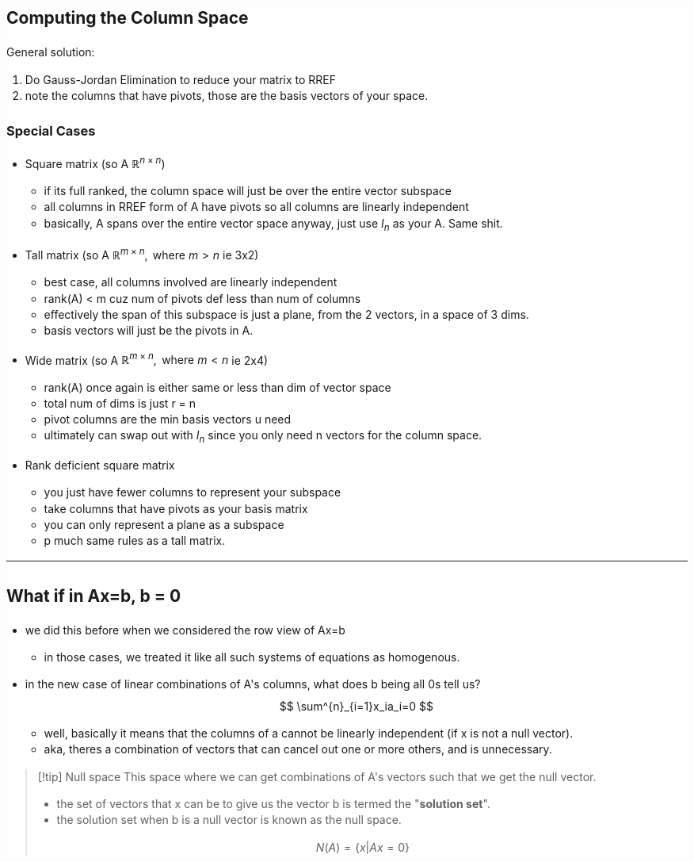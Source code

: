 
## Computing the Column Space

General solution:

1. Do Gauss-Jordan Elimination to reduce your matrix to RREF
2. note the columns that have pivots, those are the basis vectors of your space.

### Special Cases

- Square matrix (so A $\mathbb{R}^{n \times n}$)
  - if its full ranked, the column space will just be over the entire vector subspace
  - all columns in RREF form of A have pivots so all columns are linearly independent
  - basically, A spans over the entire vector space anyway, just use $I_n$ as your A. Same shit.
- Tall matrix (so A $\mathbb{R}^{m \times n}, \text{ where }m \gt n$ ie 3x2)
  - best case, all columns involved are linearly independent
  - rank(A) < m cuz num of pivots def less than num of columns
  - effectively the span of this subspace is just a plane, from the 2 vectors, in a space of 3 dims.
  - basis vectors will just be the pivots in A.
- Wide matrix (so A $\mathbb{R}^{m \times n}, \text{ where }m \lt n$ ie 2x4)
  - rank(A) once again is either same or less than dim of vector space
  - total num of dims is just r = n
  - pivot columns are the min basis vectors u need
  - ultimately can swap out with $I_n$ since you only need n vectors for the column space.

- Rank deficient square matrix
  - you just have fewer columns to represent your subspace
  - take columns that have pivots as your basis matrix
  - you can only represent a plane as a subspace
  - p much same rules as a tall matrix.

---

## What if in Ax=b, b = 0

- we did this before when we considered the row view of Ax=b
  - in those cases, we treated it like all such systems of equations as homogenous.
- in the new case of linear combinations of A's columns, what does b being all 0s tell us?
    $$
    \sum^{n}_{i=1}x_ia_i=0
    $$

  - well, basically it means that the columns of a cannot be linearly independent (if x is not a null vector).
  - aka, theres a combination of vectors that can cancel out one or more others, and is unnecessary.

> [!tip] Null space
> This space where we can get combinations of A's vectors such that we get the null vector.
>
> - the set of vectors that x can be to give us the vector b is termed the "**solution set**".
> - the solution set when b is a null vector is known as the null space.
>
> $$N(A) = \{x | Ax = 0\}$$
